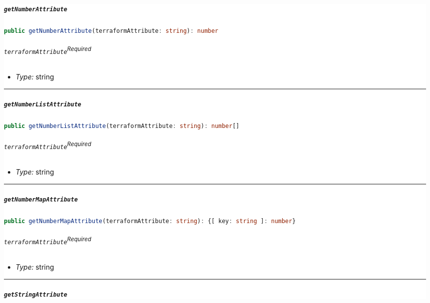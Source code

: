 
##### `getNumberAttribute` <a name="getNumberAttribute" id="rhizo-co-terraform-provider-oci.functionsInvokeFunction.FunctionsInvokeFunctionTimeoutsOutputReference.getNumberAttribute"></a>

```typescript
public getNumberAttribute(terraformAttribute: string): number
```

###### `terraformAttribute`<sup>Required</sup> <a name="terraformAttribute" id="rhizo-co-terraform-provider-oci.functionsInvokeFunction.FunctionsInvokeFunctionTimeoutsOutputReference.getNumberAttribute.parameter.terraformAttribute"></a>

- *Type:* string

---

##### `getNumberListAttribute` <a name="getNumberListAttribute" id="rhizo-co-terraform-provider-oci.functionsInvokeFunction.FunctionsInvokeFunctionTimeoutsOutputReference.getNumberListAttribute"></a>

```typescript
public getNumberListAttribute(terraformAttribute: string): number[]
```

###### `terraformAttribute`<sup>Required</sup> <a name="terraformAttribute" id="rhizo-co-terraform-provider-oci.functionsInvokeFunction.FunctionsInvokeFunctionTimeoutsOutputReference.getNumberListAttribute.parameter.terraformAttribute"></a>

- *Type:* string

---

##### `getNumberMapAttribute` <a name="getNumberMapAttribute" id="rhizo-co-terraform-provider-oci.functionsInvokeFunction.FunctionsInvokeFunctionTimeoutsOutputReference.getNumberMapAttribute"></a>

```typescript
public getNumberMapAttribute(terraformAttribute: string): {[ key: string ]: number}
```

###### `terraformAttribute`<sup>Required</sup> <a name="terraformAttribute" id="rhizo-co-terraform-provider-oci.functionsInvokeFunction.FunctionsInvokeFunctionTimeoutsOutputReference.getNumberMapAttribute.parameter.terraformAttribute"></a>

- *Type:* string

---

##### `getStringAttribute` <a name="getStringAttribute" id="rhizo-co-terraform-provider-oci.functionsInvokeFunction.FunctionsInvokeFunctionTimeoutsOutputReference.getStringAttribute"></a>
